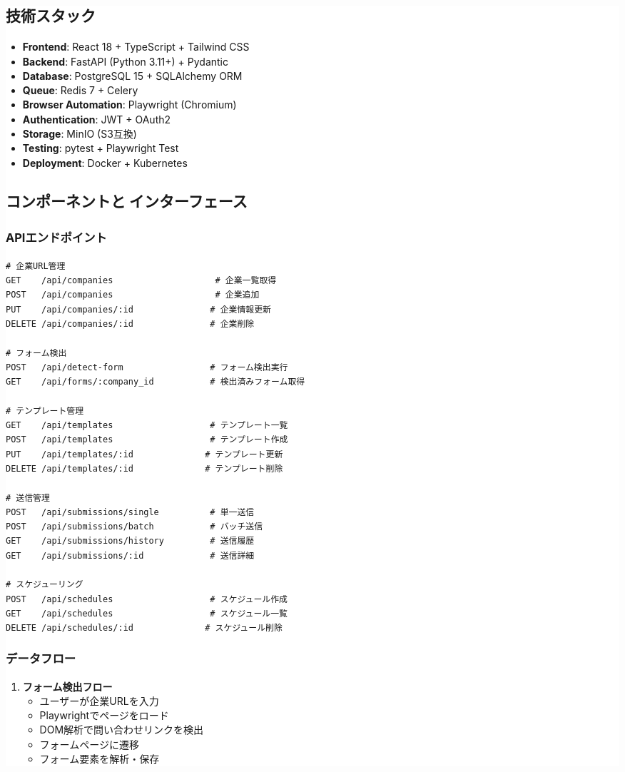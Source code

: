 ## 技術スタック

- **Frontend**: React 18 + TypeScript + Tailwind CSS
- **Backend**: FastAPI (Python 3.11+) + Pydantic
- **Database**: PostgreSQL 15 + SQLAlchemy ORM
- **Queue**: Redis 7 + Celery
- **Browser Automation**: Playwright (Chromium)
- **Authentication**: JWT + OAuth2
- **Storage**: MinIO (S3互換)
- **Testing**: pytest + Playwright Test
- **Deployment**: Docker + Kubernetes

## コンポーネントと インターフェース

### APIエンドポイント

```
# 企業URL管理
GET    /api/companies                    # 企業一覧取得
POST   /api/companies                    # 企業追加
PUT    /api/companies/:id               # 企業情報更新
DELETE /api/companies/:id               # 企業削除

# フォーム検出
POST   /api/detect-form                 # フォーム検出実行
GET    /api/forms/:company_id           # 検出済みフォーム取得

# テンプレート管理
GET    /api/templates                   # テンプレート一覧
POST   /api/templates                   # テンプレート作成
PUT    /api/templates/:id              # テンプレート更新
DELETE /api/templates/:id              # テンプレート削除

# 送信管理
POST   /api/submissions/single          # 単一送信
POST   /api/submissions/batch           # バッチ送信
GET    /api/submissions/history         # 送信履歴
GET    /api/submissions/:id             # 送信詳細

# スケジューリング
POST   /api/schedules                   # スケジュール作成
GET    /api/schedules                   # スケジュール一覧
DELETE /api/schedules/:id              # スケジュール削除
```

### データフロー

1. **フォーム検出フロー**
   - ユーザーが企業URLを入力
   - Playwrightでページをロード
   - DOM解析で問い合わせリンクを検出
   - フォームページに遷移
   - フォーム要素を解析・保存
